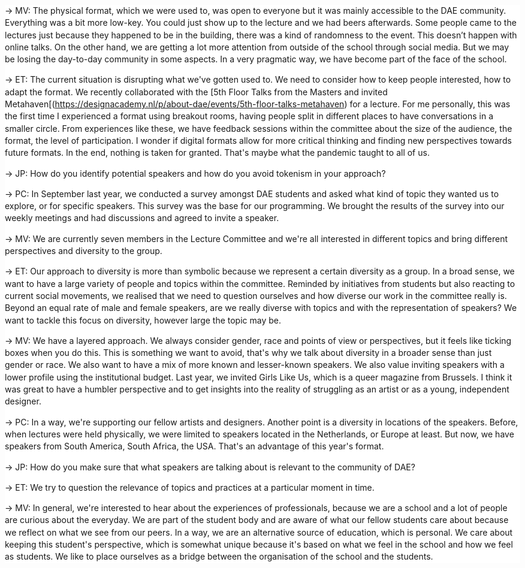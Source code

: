 → MV: The physical format, which we were used to, was open to everyone but it was mainly accessible to the DAE community. Everything was a bit more low-key. You could just show up to the lecture and we had beers afterwards. Some people came to the lectures just because they happened to be in the building, there was a kind of randomness to the event. This doesn’t happen with online talks. On the other hand, we are getting a lot more attention from outside of the school through social media. But we may be losing the day-to-day community in some aspects. In a very pragmatic way, we have become part of the face of the school.  

→ ET: The current situation is disrupting what we've gotten used to. We need to consider how to keep people interested, how to adapt the format. We recently collaborated with the [5th Floor Talks from the Masters and invited Metahaven[(https://designacademy.nl/p/about-dae/events/5th-floor-talks-metahaven) for a lecture. For me personally, this was the first time I experienced a format using breakout rooms, having people split in different places to have conversations in a smaller circle. From experiences like these, we have feedback sessions within the committee about the size of the audience, the format, the level of participation. I wonder if digital formats allow for more critical thinking and finding new perspectives towards future formats. In the end, nothing is taken for granted. That's maybe what the pandemic taught to all of us. 

→ JP: How do you identify potential speakers and how do you avoid tokenism in your approach?  

→ PC: In September last year, we conducted a survey amongst DAE students and asked what kind of topic they wanted us to explore, or for specific speakers. This survey was the base for our programming. We brought the results of the survey into our weekly meetings and had discussions and agreed to invite a speaker.  

→ MV: We are currently seven members in the Lecture Committee and we're all interested in different topics and bring different perspectives and diversity to the group.  

→ ET: Our approach to diversity is more than symbolic because we represent a certain diversity as a group. In a broad sense, we want to have a large variety of people and topics within the committee. Reminded by initiatives from students but also reacting to current social movements, we realised that we need to question ourselves and how diverse our work in the committee really is. Beyond an equal rate of male and female speakers, are we really diverse with topics and with the representation of speakers? We want to tackle this focus on diversity, however large the topic may be. 

→ MV: We have a layered approach. We always consider gender, race and points of view or perspectives, but it feels like ticking boxes when you do this. This is something we want to avoid, that's why we talk about diversity in a broader sense than just gender or race. We also want to have a mix of more known and lesser-known speakers. We also value inviting speakers with a lower profile using the institutional budget. Last year, we invited Girls Like Us, which is a queer magazine from Brussels. I think it was great to have a humbler perspective and to get insights into the reality of struggling as an artist or as a young, independent designer.  

→ PC: In a way, we're supporting our fellow artists and designers. Another point is a diversity in locations of the speakers. Before, when lectures were held physically, we were limited to speakers located in the Netherlands, or Europe at least. But now, we have speakers from South America, South Africa, the USA. That's an advantage of this year's format.   

→ JP: How do you make sure that what speakers are talking about is relevant to the community of DAE?  

→ ET: We try to question the relevance of topics and practices at a particular moment in time.   

→ MV: In general, we're interested to hear about the experiences of professionals, because we are a school and a lot of people are curious about the everyday. We are part of the student body and are aware of what our fellow students care about because we reflect on what we see from our peers. In a way, we are an alternative source of education, which is personal. We care about keeping this student's perspective, which is somewhat unique because it's based on what we feel in the school and how we feel as students. We like to place ourselves as a bridge between the organisation of the school and the students.  

